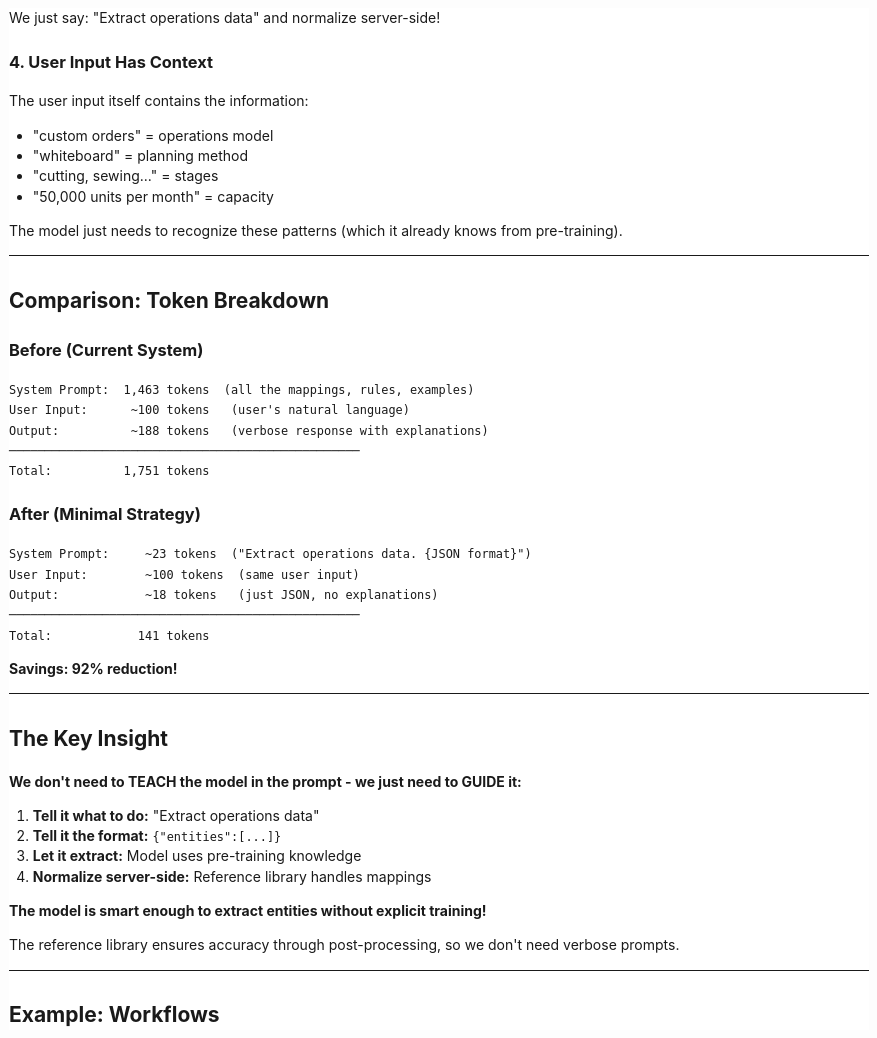 We just say: "Extract operations data" and normalize server-side!

### 4. **User Input Has Context**
The user input itself contains the information:
- "custom orders" = operations model
- "whiteboard" = planning method
- "cutting, sewing..." = stages
- "50,000 units per month" = capacity

The model just needs to recognize these patterns (which it already knows from pre-training).

---

## Comparison: Token Breakdown

### Before (Current System)
```
System Prompt:  1,463 tokens  (all the mappings, rules, examples)
User Input:      ~100 tokens   (user's natural language)
Output:          ~188 tokens   (verbose response with explanations)
─────────────────────────────────────────────────
Total:          1,751 tokens
```

### After (Minimal Strategy)
```
System Prompt:     ~23 tokens  ("Extract operations data. {JSON format}")
User Input:        ~100 tokens  (same user input)
Output:            ~18 tokens   (just JSON, no explanations)
─────────────────────────────────────────────────
Total:            141 tokens
```

**Savings: 92% reduction!**

---

## The Key Insight

**We don't need to TEACH the model in the prompt - we just need to GUIDE it:**

1. **Tell it what to do:** "Extract operations data"
2. **Tell it the format:** `{"entities":[...]}`
3. **Let it extract:** Model uses pre-training knowledge
4. **Normalize server-side:** Reference library handles mappings

**The model is smart enough to extract entities without explicit training!**

The reference library ensures accuracy through post-processing, so we don't need verbose prompts.

---

## Example: Workflows
